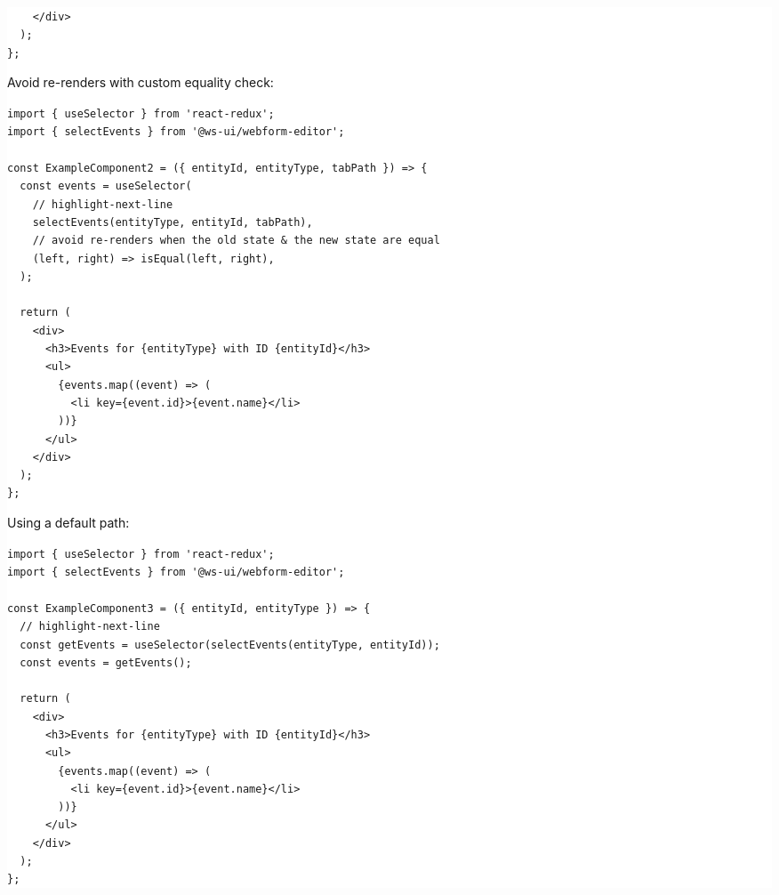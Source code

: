 ```tsx
    </div>
  );
};
```

</TabItem>

<TabItem value="Example 2">
Avoid re-renders with custom equality check:

```tsx
import { useSelector } from 'react-redux';
import { selectEvents } from '@ws-ui/webform-editor';

const ExampleComponent2 = ({ entityId, entityType, tabPath }) => {
  const events = useSelector(
    // highlight-next-line
    selectEvents(entityType, entityId, tabPath),
    // avoid re-renders when the old state & the new state are equal
    (left, right) => isEqual(left, right),
  );

  return (
    <div>
      <h3>Events for {entityType} with ID {entityId}</h3>
      <ul>
        {events.map((event) => (
          <li key={event.id}>{event.name}</li>
        ))}
      </ul>
    </div>
  );
};
```

</TabItem>

<TabItem value="Example 3">
Using a default path:

```tsx
import { useSelector } from 'react-redux';
import { selectEvents } from '@ws-ui/webform-editor';

const ExampleComponent3 = ({ entityId, entityType }) => {
  // highlight-next-line
  const getEvents = useSelector(selectEvents(entityType, entityId));
  const events = getEvents();

  return (
    <div>
      <h3>Events for {entityType} with ID {entityId}</h3>
      <ul>
        {events.map((event) => (
          <li key={event.id}>{event.name}</li>
        ))}
      </ul>
    </div>
  );
};
```
